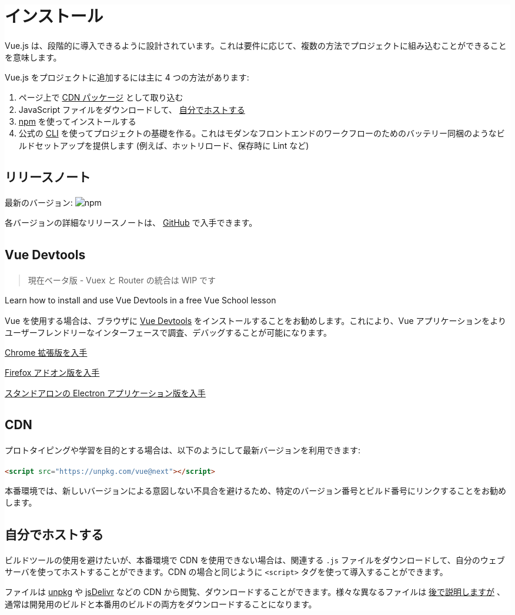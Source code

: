 # インストール

Vue.js は、段階的に導入できるように設計されています。これは要件に応じて、複数の方法でプロジェクトに組み込むことができることを意味します。

Vue.js をプロジェクトに追加するには主に 4 つの方法があります:

1. ページ上で [CDN パッケージ](#cdn) として取り込む
2. JavaScript ファイルをダウンロードして、 [自分でホストする](#自分でホストする)
3. [npm](#npm) を使ってインストールする
4. 公式の [CLI](#cli) を使ってプロジェクトの基礎を作る。これはモダンなフロントエンドのワークフローのためのバッテリー同梱のようなビルドセットアップを提供します (例えば、ホットリロード、保存時に Lint など)

## リリースノート

最新のバージョン: ![npm](https://img.shields.io/npm/v/vue/next.svg)

各バージョンの詳細なリリースノートは、 [GitHub](https://github.com/vuejs/vue-next/blob/master/CHANGELOG.md) で入手できます。

## Vue Devtools

> 現在ベータ版 - Vuex と Router の統合は WIP です

<VideoLesson href="https://vueschool.io/lessons/using-vue-dev-tools-with-vuejs-3?friend=vuejs" title="Learn how to install Vue Devtools on Vue School">Learn how to install and use Vue Devtools in a free Vue School lesson</VideoLesson>

Vue を使用する場合は、ブラウザに [Vue Devtools](https://github.com/vuejs/vue-devtools#vue-devtools) をインストールすることをお勧めします。これにより、Vue アプリケーションをよりユーザーフレンドリーなインターフェースで調査、デバッグすることが可能になります。

[Chrome 拡張版を入手](https://chrome.google.com/webstore/detail/vuejs-devtools/ljjemllljcmogpfapbkkighbhhppjdbg)

[Firefox アドオン版を入手](https://addons.mozilla.org/en-US/firefox/addon/vue-js-devtools/)

[スタンドアロンの Electron アプリケーション版を入手](https://github.com/vuejs/vue-devtools/blob/dev/packages/shell-electron/README.md)

## CDN

プロトタイピングや学習を目的とする場合は、以下のようにして最新バージョンを利用できます:

```html
<script src="https://unpkg.com/vue@next"></script>
```

本番環境では、新しいバージョンによる意図しない不具合を避けるため、特定のバージョン番号とビルド番号にリンクすることをお勧めします。

## 自分でホストする

ビルドツールの使用を避けたいが、本番環境で CDN を使用できない場合は、関連する `.js` ファイルをダウンロードして、自分のウェブサーバを使ってホストすることができます。CDN の場合と同じように `<script>` タグを使って導入することができます。

ファイルは [unpkg](https://unpkg.com/browse/vue@next/dist/) や [jsDelivr](https://cdn.jsdelivr.net/npm/vue@next/dist/) などの CDN から閲覧、ダウンロードすることができます。様々な異なるファイルは [後で説明しますが](#さまざまなビルドについて) 、通常は開発用のビルドと本番用のビルドの両方をダウンロードすることになります。
